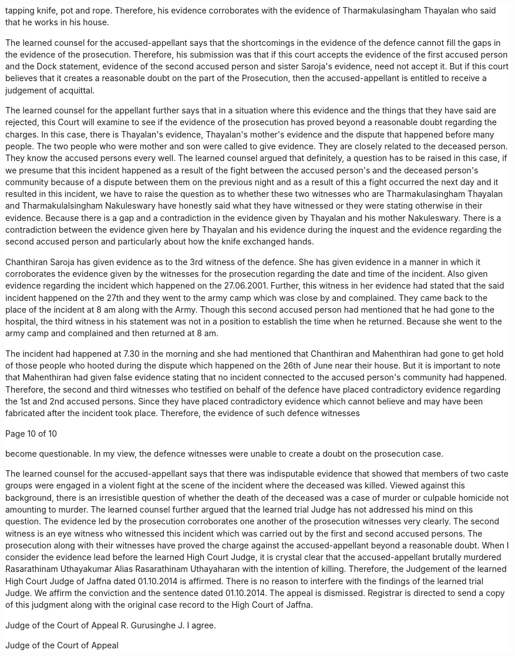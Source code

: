 tapping knife, pot and rope. Therefore, his evidence corroborates with the evidence of Tharmakulasingham Thayalan who said that he works in his house.

The learned counsel for the accused-appellant says that the shortcomings in the evidence of the defence cannot fill the gaps in the evidence of the prosecution. Therefore, his submission was that if this court accepts the evidence of the first accused person and the Dock statement, evidence of the second accused person and sister Saroja's evidence, need not accept it. But if this court believes that it creates a reasonable doubt on the part of the Prosecution, then the accused-appellant is entitled to receive a judgement of acquittal.

The learned counsel for the appellant further says that in a situation where this evidence and the things that they have said are rejected, this Court will examine to see if the evidence of the prosecution has proved beyond a reasonable doubt regarding the charges. In this case, there is Thayalan's evidence, Thayalan's mother's evidence and the dispute that happened before many people. The two people who were mother and son were called to give evidence. They are closely related to the deceased person. They know the accused persons every well. The learned counsel argued that definitely, a question has to be raised in this case, if we presume that this incident happened as a result of the fight between the accused person's and the deceased person's community because of a dispute between them on the previous night and as a result of this a fight occurred the next day and it resulted in this incident, we have to raise the question as to whether these two witnesses who are Tharmakulasingham Thayalan and Tharmakulalsingham Nakuleswary have honestly said what they have witnessed or they were stating otherwise in their evidence. Because there is a gap and a contradiction in the evidence given by Thayalan and his mother Nakuleswary. There is a contradiction between the evidence given here by Thayalan and his evidence during the inquest and the evidence regarding the second accused person and particularly about how the knife exchanged hands.

Chanthiran Saroja has given evidence as to the 3rd witness of the defence. She has given evidence in a manner in which it corroborates the evidence given by the witnesses for the prosecution regarding the date and time of the incident. Also given evidence regarding the incident which happened on the 27.06.2001. Further, this witness in her evidence had stated that the said incident happened on the 27th and they went to the army camp which was close by and complained. They came back to the place of the incident at 8 am along with the Army. Though this second accused person had mentioned that he had gone to the hospital, the third witness in his statement was not in a position to establish the time when he returned. Because she went to the army camp and complained and then returned at 8 am.

The incident had happened at 7.30 in the morning and she had mentioned that Chanthiran and Mahenthiran had gone to get hold of those people who hooted during the dispute which happened on the 26th of June near their house. But it is important to note that Mahenthiran had given false evidence stating that no incident connected to the accused person's community had happened. Therefore, the second and third witnesses who testified on behalf of the defence have placed contradictory evidence regarding the 1st and 2nd accused persons. Since they have placed contradictory evidence which cannot believe and may have been fabricated after the incident took place. Therefore, the evidence of such defence witnesses

Page 10 of 10

become questionable. In my view, the defence witnesses were unable to create a doubt on the prosecution case.

The learned counsel for the accused-appellant says that there was indisputable evidence that showed that members of two caste groups were engaged in a violent fight at the scene of the incident where the deceased was killed. Viewed against this background, there is an irresistible question of whether the death of the deceased was a case of murder or culpable homicide not amounting to murder. The learned counsel further argued that the learned trial Judge has not addressed his mind on this question. The evidence led by the prosecution corroborates one another of the prosecution witnesses very clearly. The second witness is an eye witness who witnessed this incident which was carried out by the first and second accused persons. The prosecution along with their witnesses have proved the charge against the accused-appellant beyond a reasonable doubt. When I consider the evidence lead before the learned High Court Judge, it is crystal clear that the accused-appellant brutally murdered Rasarathinam Uthayakumar Alias Rasarathinam Uthayaharan with the intention of killing. Therefore, the Judgement of the learned High Court Judge of Jaffna dated 01.10.2014 is affirmed. There is no reason to interfere with the findings of the learned trial Judge. We affirm the conviction and the sentence dated 01.10.2014. The appeal is dismissed. Registrar is directed to send a copy of this judgment along with the original case record to the High Court of Jaffna.

Judge of the Court of Appeal R. Gurusinghe J. I agree.

Judge of the Court of Appeal